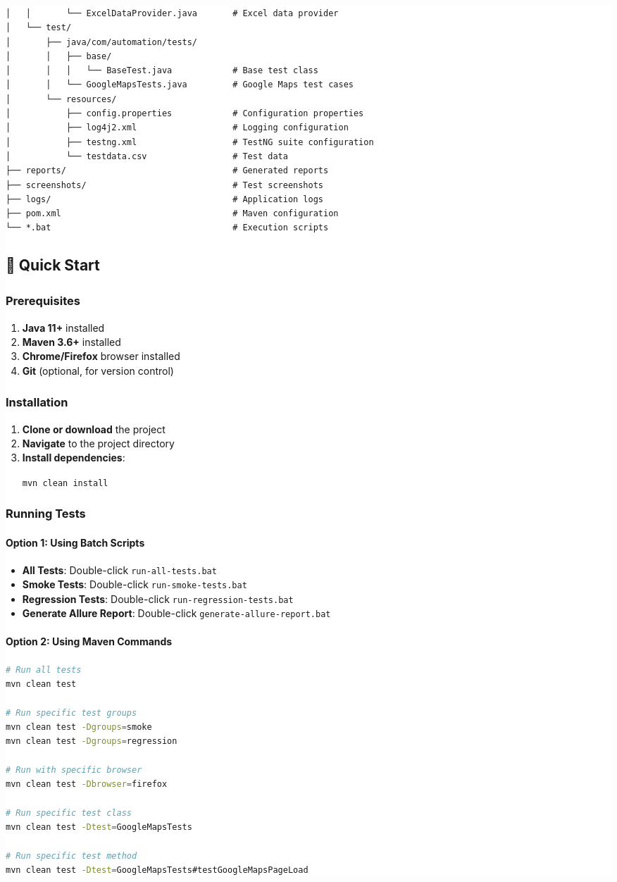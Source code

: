 ```
│   │       └── ExcelDataProvider.java       # Excel data provider
│   └── test/
│       ├── java/com/automation/tests/
│       │   ├── base/
│       │   │   └── BaseTest.java            # Base test class
│       │   └── GoogleMapsTests.java         # Google Maps test cases
│       └── resources/
│           ├── config.properties            # Configuration properties
│           ├── log4j2.xml                   # Logging configuration
│           ├── testng.xml                   # TestNG suite configuration
│           └── testdata.csv                 # Test data
├── reports/                                 # Generated reports
├── screenshots/                             # Test screenshots
├── logs/                                    # Application logs
├── pom.xml                                  # Maven configuration
└── *.bat                                    # Execution scripts
```

## 🚦 Quick Start

### Prerequisites

1. **Java 11+** installed
2. **Maven 3.6+** installed
3. **Chrome/Firefox** browser installed
4. **Git** (optional, for version control)

### Installation

1. **Clone or download** the project
2. **Navigate** to the project directory
3. **Install dependencies**:
   ```bash
   mvn clean install
   ```

### Running Tests

#### Option 1: Using Batch Scripts

- **All Tests**: Double-click `run-all-tests.bat`
- **Smoke Tests**: Double-click `run-smoke-tests.bat`
- **Regression Tests**: Double-click `run-regression-tests.bat`
- **Generate Allure Report**: Double-click `generate-allure-report.bat`

#### Option 2: Using Maven Commands

```bash
# Run all tests
mvn clean test

# Run specific test groups
mvn clean test -Dgroups=smoke
mvn clean test -Dgroups=regression

# Run with specific browser
mvn clean test -Dbrowser=firefox

# Run specific test class
mvn clean test -Dtest=GoogleMapsTests

# Run specific test method
mvn clean test -Dtest=GoogleMapsTests#testGoogleMapsPageLoad
```
